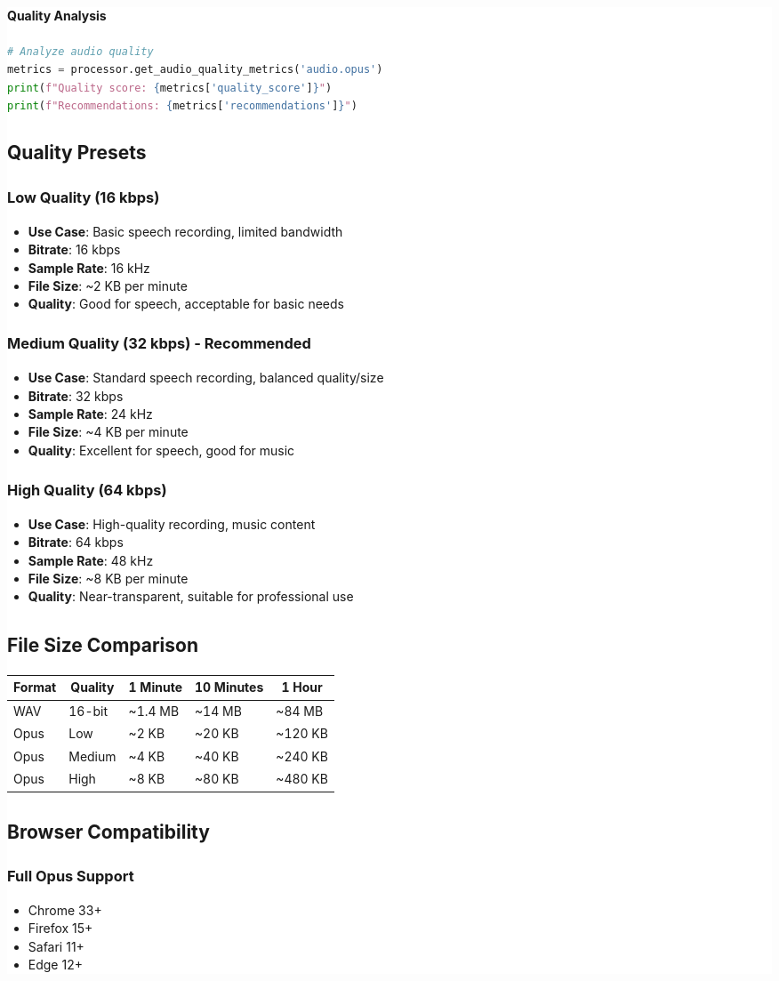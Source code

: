 #### Quality Analysis

```python
# Analyze audio quality
metrics = processor.get_audio_quality_metrics('audio.opus')
print(f"Quality score: {metrics['quality_score']}")
print(f"Recommendations: {metrics['recommendations']}")
```

## Quality Presets

### Low Quality (16 kbps)
- **Use Case**: Basic speech recording, limited bandwidth
- **Bitrate**: 16 kbps
- **Sample Rate**: 16 kHz
- **File Size**: ~2 KB per minute
- **Quality**: Good for speech, acceptable for basic needs

### Medium Quality (32 kbps) - **Recommended**
- **Use Case**: Standard speech recording, balanced quality/size
- **Bitrate**: 32 kbps
- **Sample Rate**: 24 kHz
- **File Size**: ~4 KB per minute
- **Quality**: Excellent for speech, good for music

### High Quality (64 kbps)
- **Use Case**: High-quality recording, music content
- **Bitrate**: 64 kbps
- **Sample Rate**: 48 kHz
- **File Size**: ~8 KB per minute
- **Quality**: Near-transparent, suitable for professional use

## File Size Comparison

| Format | Quality | 1 Minute | 10 Minutes | 1 Hour |
|--------|---------|-----------|------------|---------|
| WAV    | 16-bit  | ~1.4 MB  | ~14 MB     | ~84 MB  |
| Opus   | Low     | ~2 KB     | ~20 KB     | ~120 KB |
| Opus   | Medium  | ~4 KB     | ~40 KB     | ~240 KB |
| Opus   | High    | ~8 KB     | ~80 KB     | ~480 KB |

## Browser Compatibility

### Full Opus Support
- Chrome 33+
- Firefox 15+
- Safari 11+
- Edge 12+
